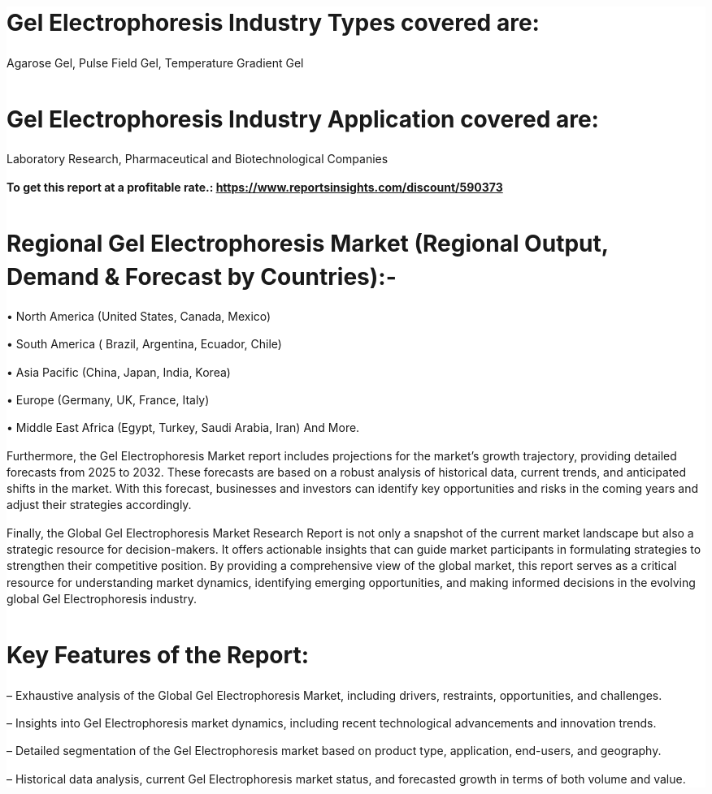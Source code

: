 # <strong>Gel Electrophoresis Industry Types covered are:</strong>

Agarose Gel, Pulse Field Gel, Temperature Gradient Gel

# <strong>Gel Electrophoresis Industry Application covered are:</strong>

Laboratory Research, Pharmaceutical and Biotechnological Companies

<strong>To get this report at a profitable rate.: <a href=https://www.reportsinsights.com/discount/590373>https://www.reportsinsights.com/discount/590373</a></strong>

# <strong>Regional Gel Electrophoresis Market (Regional Output, Demand &amp; Forecast by Countries):-</strong>

• North America (United States, Canada, Mexico)

• South America ( Brazil, Argentina, Ecuador, Chile)

• Asia Pacific (China, Japan, India, Korea)

• Europe (Germany, UK, France, Italy)

• Middle East Africa (Egypt, Turkey, Saudi Arabia, Iran) And More.

Furthermore, the Gel Electrophoresis Market report includes projections for the market’s growth trajectory, providing detailed forecasts from 2025 to 2032. These forecasts are based on a robust analysis of historical data, current trends, and anticipated shifts in the market. With this forecast, businesses and investors can identify key opportunities and risks in the coming years and adjust their strategies accordingly.

Finally, the Global Gel Electrophoresis Market Research Report is not only a snapshot of the current market landscape but also a strategic resource for decision-makers. It offers actionable insights that can guide market participants in formulating strategies to strengthen their competitive position. By providing a comprehensive view of the global market, this report serves as a critical resource for understanding market dynamics, identifying emerging opportunities, and making informed decisions in the evolving global Gel Electrophoresis industry.

# <strong>Key Features of the Report:</strong>

– Exhaustive analysis of the Global Gel Electrophoresis Market, including drivers, restraints, opportunities, and challenges.

– Insights into Gel Electrophoresis market dynamics, including recent technological advancements and innovation trends.

– Detailed segmentation of the Gel Electrophoresis market based on product type, application, end-users, and geography.

– Historical data analysis, current Gel Electrophoresis market status, and forecasted growth in terms of both volume and value.
